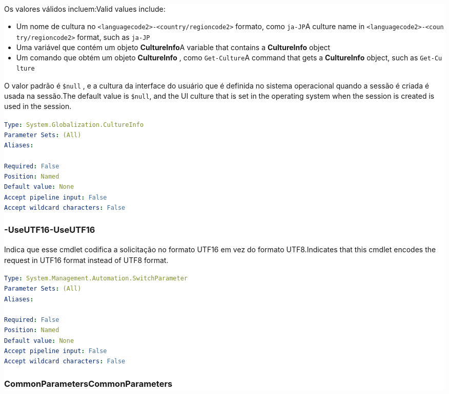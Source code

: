 <span data-ttu-id="798f0-290">Os valores válidos incluem:</span><span class="sxs-lookup"><span data-stu-id="798f0-290">Valid values include:</span></span>

- <span data-ttu-id="798f0-291">Um nome de cultura no `<languagecode2>-<country/regioncode2>` formato, como `ja-JP`</span><span class="sxs-lookup"><span data-stu-id="798f0-291">A culture name in `<languagecode2>-<country/regioncode2>` format, such as `ja-JP`</span></span>
- <span data-ttu-id="798f0-292">Uma variável que contém um objeto **CultureInfo**</span><span class="sxs-lookup"><span data-stu-id="798f0-292">A variable that contains a **CultureInfo** object</span></span>
- <span data-ttu-id="798f0-293">Um comando que obtém um objeto **CultureInfo** , como `Get-Culture`</span><span class="sxs-lookup"><span data-stu-id="798f0-293">A command that gets a **CultureInfo** object, such as `Get-Culture`</span></span>

<span data-ttu-id="798f0-294">O valor padrão é `$null` , e a cultura da interface do usuário que é definida no sistema operacional quando a sessão é criada é usada na sessão.</span><span class="sxs-lookup"><span data-stu-id="798f0-294">The default value is `$null`, and the UI culture that is set in the operating system when the session is created is used in the session.</span></span>

```yaml
Type: System.Globalization.CultureInfo
Parameter Sets: (All)
Aliases:

Required: False
Position: Named
Default value: None
Accept pipeline input: False
Accept wildcard characters: False
```

### <span data-ttu-id="798f0-295">-UseUTF16</span><span class="sxs-lookup"><span data-stu-id="798f0-295">-UseUTF16</span></span>

<span data-ttu-id="798f0-296">Indica que esse cmdlet codifica a solicitação no formato UTF16 em vez do formato UTF8.</span><span class="sxs-lookup"><span data-stu-id="798f0-296">Indicates that this cmdlet encodes the request in UTF16 format instead of UTF8 format.</span></span>

```yaml
Type: System.Management.Automation.SwitchParameter
Parameter Sets: (All)
Aliases:

Required: False
Position: Named
Default value: None
Accept pipeline input: False
Accept wildcard characters: False
```

### <span data-ttu-id="798f0-297">CommonParameters</span><span class="sxs-lookup"><span data-stu-id="798f0-297">CommonParameters</span></span>
